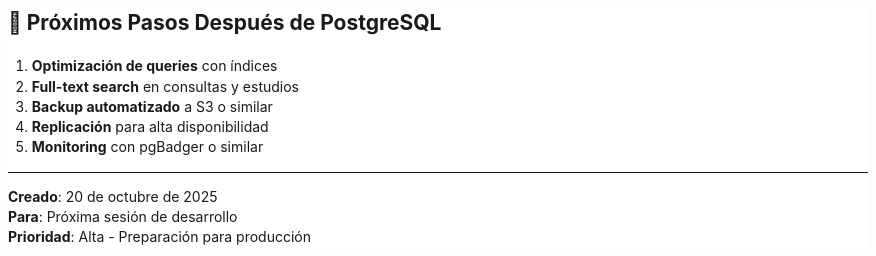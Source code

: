 
## 🎯 Próximos Pasos Después de PostgreSQL

1. **Optimización de queries** con índices
2. **Full-text search** en consultas y estudios
3. **Backup automatizado** a S3 o similar
4. **Replicación** para alta disponibilidad
5. **Monitoring** con pgBadger o similar

---

**Creado**: 20 de octubre de 2025  
**Para**: Próxima sesión de desarrollo  
**Prioridad**: Alta - Preparación para producción
